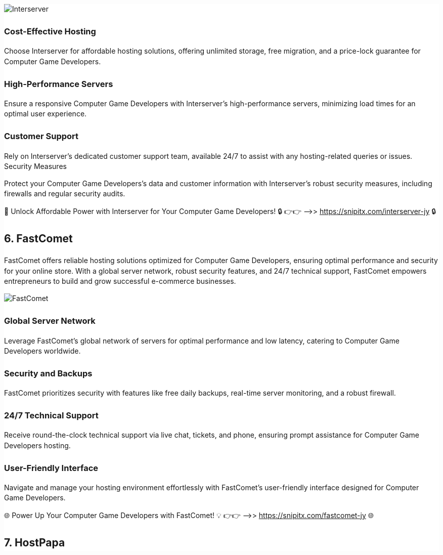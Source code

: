 ![Interserver](https://i.imgur.com/OM5dOEW.jpeg "Interserver Hosting")

### Cost-Effective Hosting
Choose Interserver for affordable hosting solutions, offering unlimited storage, free migration, and a price-lock guarantee for Computer Game Developers.

### High-Performance Servers
Ensure a responsive Computer Game Developers with Interserver’s high-performance servers, minimizing load times for an optimal user experience.

### Customer Support
Rely on Interserver’s dedicated customer support team, available 24/7 to assist with any hosting-related queries or issues.
Security Measures

Protect your Computer Game Developers’s data and customer information with Interserver’s robust security measures, including firewalls and regular security audits.

💸 Unlock Affordable Power with Interserver for Your Computer Game Developers! 🔒
👉👉 -->> https://snipitx.com/interserver-jy 🔒

## 6. FastComet

FastComet offers reliable hosting solutions optimized for Computer Game Developers, ensuring optimal performance and security for your online store. With a global server network, robust security features, and 24/7 technical support, FastComet empowers entrepreneurs to build and grow successful e-commerce businesses.

![FastComet](https://i.imgur.com/7qgXuWp.png "FastComet Hosting")

### Global Server Network
Leverage FastComet’s global network of servers for optimal performance and low latency, catering to Computer Game Developers worldwide.

### Security and Backups
FastComet prioritizes security with features like free daily backups, real-time server monitoring, and a robust firewall.

### 24/7 Technical Support
Receive round-the-clock technical support via live chat, tickets, and phone, ensuring prompt assistance for Computer Game Developers hosting.

### User-Friendly Interface
Navigate and manage your hosting environment effortlessly with FastComet’s user-friendly interface designed for Computer Game Developers.

🌐 Power Up Your Computer Game Developers with FastComet! 💡
👉👉 -->> https://snipitx.com/fastcomet-jy 🌐

## 7. HostPapa
